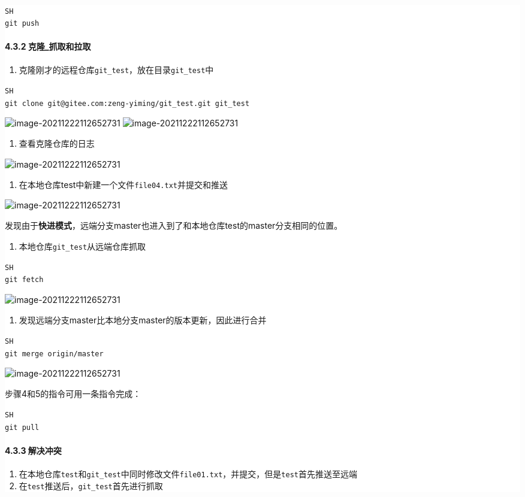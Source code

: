 ```
SH
git push
```

#### 4.3.2 克隆_抓取和拉取

1. 克隆刚才的远程仓库`git_test`，放在目录`git_test`中

```
SH
git clone git@gitee.com:zeng-yiming/git_test.git git_test
```

<img :src="$withBase('/bolgImg/git/image-20220119173046114.png')" alt="image-20211222112652731" style="zoom:100%;" />

<img :src="$withBase('/bolgImg/git/image-20220119173114501.png')" alt="image-20211222112652731" style="zoom:100%;" />

1. 查看克隆仓库的日志

<img :src="$withBase('/bolgImg/git/image-20220119173216331.png')" alt="image-20211222112652731" style="zoom:100%;" />

1. 在本地仓库test中新建一个文件`file04.txt`并提交和推送

<img :src="$withBase('/bolgImg/git/image-20220119173608955.png')" alt="image-20211222112652731" style="zoom:100%;" />

发现由于**快进模式**，远端分支master也进入到了和本地仓库test的master分支相同的位置。

1. 本地仓库`git_test`从远端仓库抓取

```
SH
git fetch
```

<img :src="$withBase('/bolgImg/git/image-20220119173908344.png')" alt="image-20211222112652731" style="zoom:100%;" />

1. 发现远端分支master比本地分支master的版本更新，因此进行合并

```
SH
git merge origin/master
```

<img :src="$withBase('/bolgImg/git/image-20220119174043990.png')" alt="image-20211222112652731" style="zoom:100%;" />

步骤4和5的指令可用一条指令完成：

```
SH
git pull
```

#### 4.3.3 解决冲突

1. 在本地仓库`test`和`git_test`中同时修改文件`file01.txt`，并提交，但是`test`首先推送至远端
2. 在`test`推送后，`git_test`首先进行抓取
